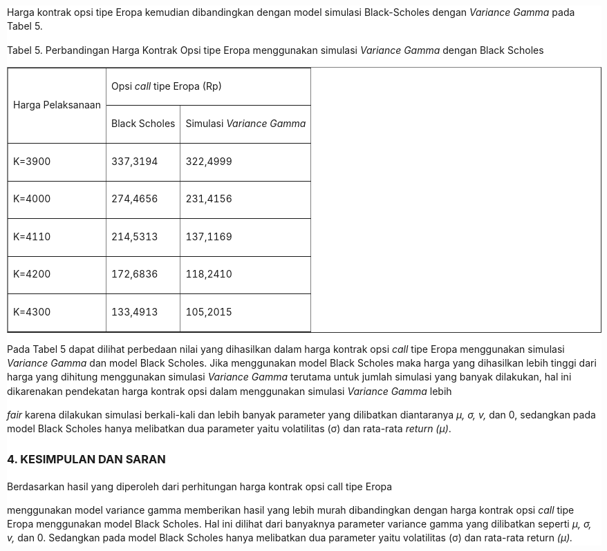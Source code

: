 <p><span class="font5">Harga kontrak opsi tipe Eropa kemudian dibandingkan dengan model simulasi Black-Scholes dengan </span><span class="font5" style="font-style:italic;">Variance Gamma</span><span class="font5"> pada Tabel 5.</span></p>
<p><span class="font4">Tabel 5. Perbandingan Harga Kontrak Opsi tipe Eropa menggunakan simulasi </span><span class="font4" style="font-style:italic;">Variance Gamma</span><span class="font4"> dengan Black Scholes</span></p>
<table border="1">
<tr><td rowspan="2" style="vertical-align:middle;">
<p><span class="font4">Harga Pelaksanaan</span></p></td><td colspan="2" style="vertical-align:middle;">
<p><span class="font4">Opsi </span><span class="font4" style="font-style:italic;">call</span><span class="font4"> tipe Eropa (Rp)</span></p></td></tr>
<tr><td style="vertical-align:middle;">
<p><span class="font4">Black Scholes</span></p></td><td style="vertical-align:middle;">
<p><span class="font4">Simulasi </span><span class="font4" style="font-style:italic;">Variance Gamma</span></p></td></tr>
<tr><td style="vertical-align:middle;">
<p><span class="font4">K=3900</span></p></td><td style="vertical-align:middle;">
<p><span class="font4">337,3194</span></p></td><td style="vertical-align:bottom;">
<p><span class="font4">322,4999</span></p></td></tr>
<tr><td style="vertical-align:middle;">
<p><span class="font4">K=4000</span></p></td><td style="vertical-align:middle;">
<p><span class="font4">274,4656</span></p></td><td style="vertical-align:bottom;">
<p><span class="font4">231,4156</span></p></td></tr>
<tr><td style="vertical-align:middle;">
<p><span class="font4">K=4110</span></p></td><td style="vertical-align:middle;">
<p><span class="font4">214,5313</span></p></td><td style="vertical-align:bottom;">
<p><span class="font4">137,1169</span></p></td></tr>
<tr><td style="vertical-align:middle;">
<p><span class="font4">K=4200</span></p></td><td style="vertical-align:middle;">
<p><span class="font4">172,6836</span></p></td><td style="vertical-align:bottom;">
<p><span class="font4">118,2410</span></p></td></tr>
<tr><td style="vertical-align:middle;">
<p><span class="font4">K=4300</span></p></td><td style="vertical-align:middle;">
<p><span class="font4">133,4913</span></p></td><td style="vertical-align:bottom;">
<p><span class="font4">105,2015</span></p></td></tr>
</table>
<p><span class="font5">Pada Tabel 5 dapat dilihat perbedaan nilai yang dihasilkan dalam harga kontrak opsi </span><span class="font5" style="font-style:italic;">call </span><span class="font5">tipe Eropa menggunakan simulasi </span><span class="font5" style="font-style:italic;">Variance Gamma</span><span class="font5"> dan model Black Scholes. Jika menggunakan model Black Scholes maka harga yang dihasilkan lebih tinggi dari harga yang dihitung menggunakan simulasi </span><span class="font5" style="font-style:italic;">Variance Gamma</span><span class="font5"> terutama untuk jumlah simulasi yang banyak dilakukan, hal ini dikarenakan pendekatan harga kontrak opsi dalam menggunakan simulasi </span><span class="font5" style="font-style:italic;">Variance Gamma</span><span class="font5"> lebih</span></p>
<p><span class="font5" style="font-style:italic;">fair</span><span class="font5"> karena dilakukan simulasi berkali-kali dan lebih banyak parameter yang dilibatkan diantaranya </span><span class="font5" style="font-style:italic;">μ, σ, v,</span><span class="font5"> dan 0, sedangkan pada model Black Scholes hanya melibatkan dua parameter yaitu volatilitas (σ) dan rata-rata </span><span class="font5" style="font-style:italic;">return (μ)</span><span class="font5">.</span></p>
<h3><a name="bookmark12"></a><span class="font5" style="font-weight:bold;"><a name="bookmark13"></a>4. KESIMPULAN DAN SARAN</span></h3>
<p><span class="font5">Berdasarkan hasil yang diperoleh dari perhitungan harga kontrak opsi call tipe Eropa</span></p>
<p><span class="font5">menggunakan model variance gamma memberikan hasil yang lebih murah dibandingkan dengan harga kontrak opsi </span><span class="font5" style="font-style:italic;">call </span><span class="font5">tipe Eropa menggunakan model Black Scholes. Hal ini dilihat dari banyaknya parameter variance gamma yang dilibatkan seperti </span><span class="font5" style="font-style:italic;">μ, σ, v, </span><span class="font5">dan 0. Sedangkan pada model Black Scholes hanya melibatkan dua parameter yaitu volatilitas (σ) dan rata-rata return </span><span class="font5" style="font-style:italic;">(μ).</span></p>